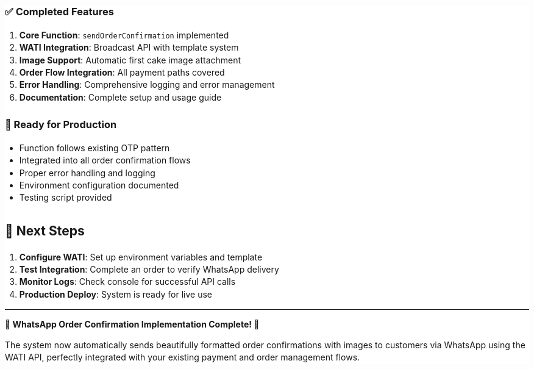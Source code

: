 ### **✅ Completed Features**
1. **Core Function**: `sendOrderConfirmation` implemented
2. **WATI Integration**: Broadcast API with template system
3. **Image Support**: Automatic first cake image attachment
4. **Order Flow Integration**: All payment paths covered
5. **Error Handling**: Comprehensive logging and error management
6. **Documentation**: Complete setup and usage guide

### **🔄 Ready for Production**
- Function follows existing OTP pattern
- Integrated into all order confirmation flows
- Proper error handling and logging
- Environment configuration documented
- Testing script provided

## 🚀 Next Steps

1. **Configure WATI**: Set up environment variables and template
2. **Test Integration**: Complete an order to verify WhatsApp delivery
3. **Monitor Logs**: Check console for successful API calls
4. **Production Deploy**: System is ready for live use

---

**🎊 WhatsApp Order Confirmation Implementation Complete! 🎊**

The system now automatically sends beautifully formatted order confirmations with images to customers via WhatsApp using the WATI API, perfectly integrated with your existing payment and order management flows.
